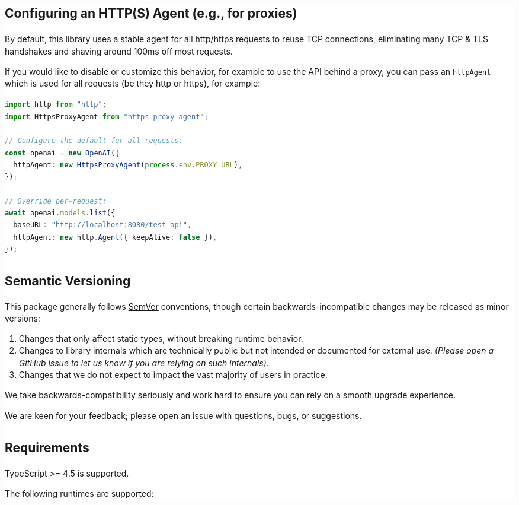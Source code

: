 ## Configuring an HTTP(S) Agent (e.g., for proxies)

By default, this library uses a stable agent for all http/https requests to
reuse TCP connections, eliminating many TCP & TLS handshakes and shaving around
100ms off most requests.

If you would like to disable or customize this behavior, for example to use the
API behind a proxy, you can pass an `httpAgent` which is used for all requests
(be they http or https), for example:



```ts
import http from "http";
import HttpsProxyAgent from "https-proxy-agent";

// Configure the default for all requests:
const openai = new OpenAI({
  httpAgent: new HttpsProxyAgent(process.env.PROXY_URL),
});

// Override per-request:
await openai.models.list({
  baseURL: "http://localhost:8080/test-api",
  httpAgent: new http.Agent({ keepAlive: false }),
});
```

## Semantic Versioning

This package generally follows [SemVer](https://semver.org/spec/v2.0.0.html)
conventions, though certain backwards-incompatible changes may be released as
minor versions:

1. Changes that only affect static types, without breaking runtime behavior.
2. Changes to library internals which are technically public but not intended or
   documented for external use. _(Please open a GitHub issue to let us know if
   you are relying on such internals)_.
3. Changes that we do not expect to impact the vast majority of users in
   practice.

We take backwards-compatibility seriously and work hard to ensure you can rely
on a smooth upgrade experience.

We are keen for your feedback; please open an
[issue](https://www.github.com/openai/openai-node/issues) with questions, bugs,
or suggestions.

## Requirements

TypeScript >= 4.5 is supported.

The following runtimes are supported:
